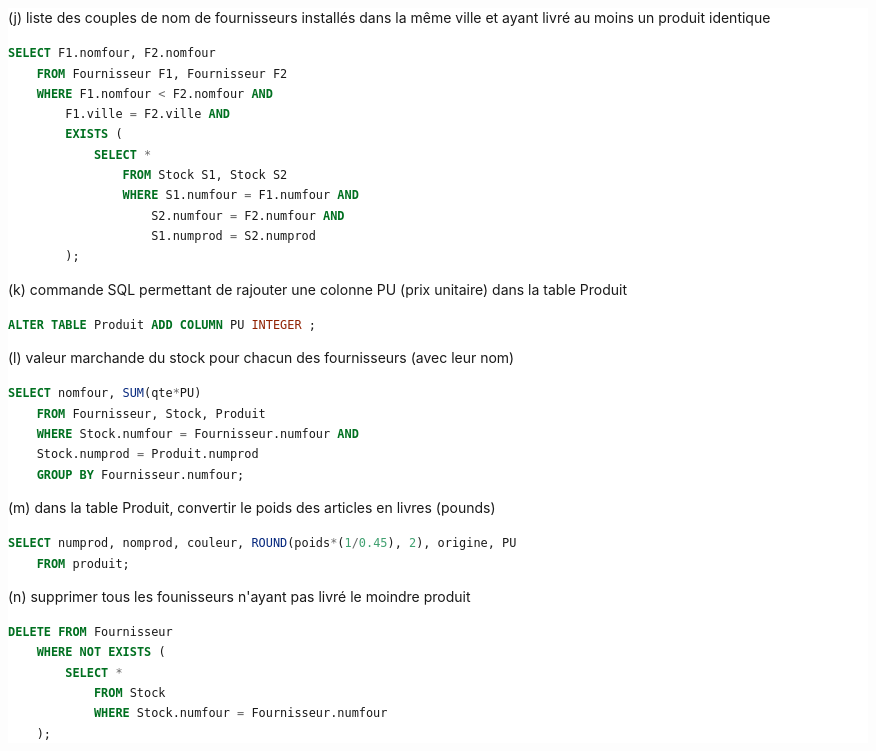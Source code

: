(j) liste des couples de nom de fournisseurs installés dans la même ville et ayant livré au moins un produit identique

```sql
SELECT F1.nomfour, F2.nomfour
    FROM Fournisseur F1, Fournisseur F2
    WHERE F1.nomfour < F2.nomfour AND 
        F1.ville = F2.ville AND 
        EXISTS (
            SELECT *
                FROM Stock S1, Stock S2
                WHERE S1.numfour = F1.numfour AND 
                    S2.numfour = F2.numfour AND 
                    S1.numprod = S2.numprod
        );
```

(k) commande SQL permettant de rajouter une colonne PU (prix unitaire) dans la table Produit

```sql
ALTER TABLE Produit ADD COLUMN PU INTEGER ;
```

(l) valeur marchande du stock pour chacun des fournisseurs (avec leur nom)

```sql
SELECT nomfour, SUM(qte*PU)
    FROM Fournisseur, Stock, Produit
    WHERE Stock.numfour = Fournisseur.numfour AND
    Stock.numprod = Produit.numprod
    GROUP BY Fournisseur.numfour;

```

(m) dans la table Produit, convertir le poids des articles en livres (pounds)

```sql
SELECT numprod, nomprod, couleur, ROUND(poids*(1/0.45), 2), origine, PU
    FROM produit;
```

(n) supprimer tous les founisseurs n'ayant pas livré le moindre produit

```sql
DELETE FROM Fournisseur
    WHERE NOT EXISTS (
        SELECT *
            FROM Stock
            WHERE Stock.numfour = Fournisseur.numfour
    );
```
